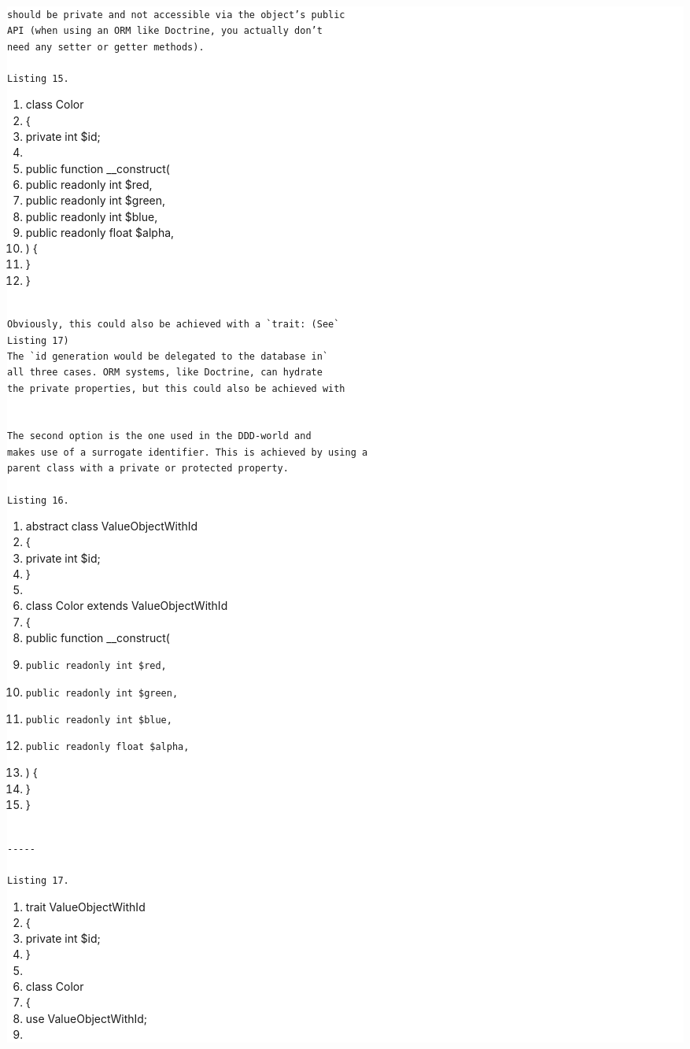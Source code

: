 ```
should be private and not accessible via the object’s public
API (when using an ORM like Doctrine, you actually don’t
need any setter or getter methods).

Listing 15.
```
 1. class Color
 2. {
 3. private int $id;
 4.
 5. public function __construct(
 6. public readonly int $red,
 7. public readonly int $green,
 8. public readonly int $blue,
 9. public readonly float $alpha,
10.   ) {
11.   }
12. }

```

Obviously, this could also be achieved with a `trait: (See`
Listing 17)
The `id generation would be delegated to the database in`
all three cases. ORM systems, like Doctrine, can hydrate
the private properties, but this could also be achieved with


The second option is the one used in the DDD-world and
makes use of a surrogate identifier. This is achieved by using a
parent class with a private or protected property.

Listing 16.
```
 1. abstract class ValueObjectWithId
 2. {
 3.   private int $id;
 4. }
 5.
 6. class Color extends ValueObjectWithId
 7. {
 8.   public function __construct(
 9.     public readonly int $red,
10.     public readonly int $green,
11.     public readonly int $blue,
12.     public readonly float $alpha,
13.   ) {
14.   }
15. }

```

-----

Listing 17.
```
 1. trait ValueObjectWithId
 2. {
 3.   private int $id;
 4. }
 5.
 6. class Color
 7. {
 8.   use ValueObjectWithId;
 9.
